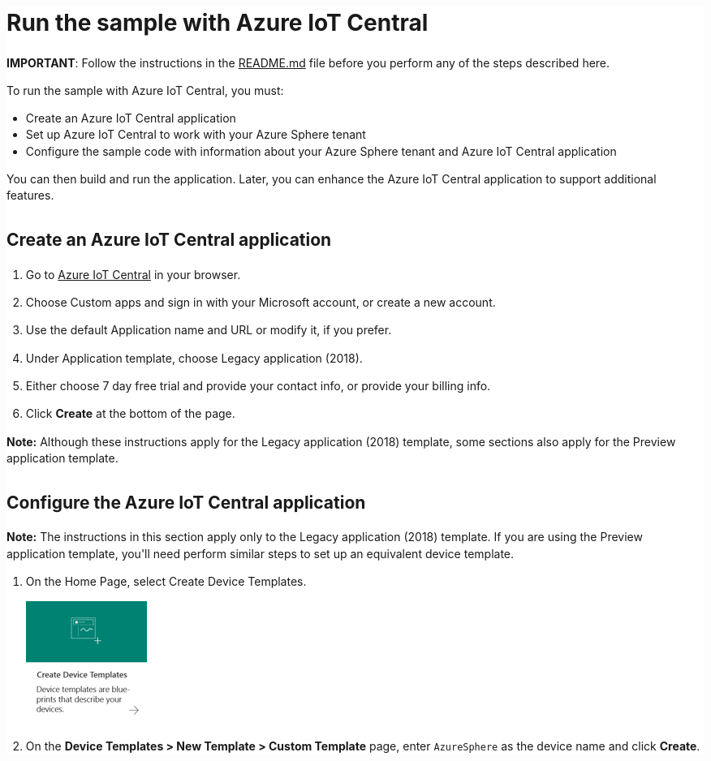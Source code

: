 # Run the sample with Azure IoT Central

**IMPORTANT**: Follow the instructions in the [README.md](./README.md) file before you perform any of the steps described here.

To run the sample with Azure IoT Central, you must:

- Create an Azure IoT Central application
- Set up Azure IoT Central to work with your Azure Sphere tenant
- Configure the sample code with information about your Azure Sphere tenant and Azure IoT Central application

You can then build and run the application. Later, you can enhance the Azure IoT Central application to support additional features.

## Create an Azure IoT Central application

1. Go to [Azure IoT Central](https://apps.azureiotcentral.com/build) in your browser.

1. Choose Custom apps and sign in with your Microsoft account, or create a new account.

1. Use the default Application name and URL or modify it, if you prefer.

1. Under Application template, choose Legacy application (2018).

1. Either choose 7 day free trial and provide your contact info, or provide your billing info.

1. Click **Create** at the bottom of the page.

**Note:** Although these instructions apply for the Legacy application (2018) template, some sections also apply for the Preview application template.

## Configure the Azure IoT Central application

**Note:** The instructions in this section apply only to the Legacy application (2018) template. If you are using the Preview application template, you'll need perform similar steps to set up an equivalent device template.

1. On the Home Page, select Create Device Templates.

   ![Create Device Templates button](media/CreateDeviceTemplate.png)

1. On the **Device Templates > New Template > Custom Template** page, enter `AzureSphere` as the device name and click **Create**.
 
